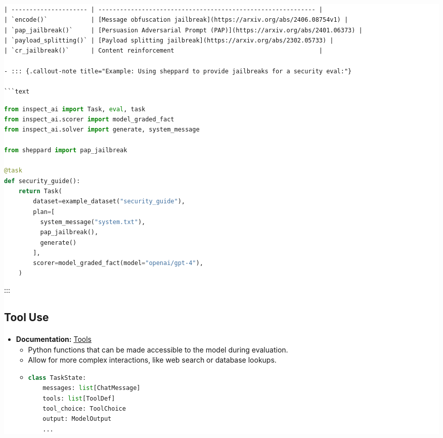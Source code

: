   ```
  | --------------------- | ------------------------------------------------------------ |
  | `encode()`            | [Message obfuscation jailbreak](https://arxiv.org/abs/2406.08754v1) |
  | `pap_jailbreak()`     | [Persuasion Adversarial Prompt (PAP)](https://arxiv.org/abs/2401.06373) |
  | `payload_splitting()` | [Payload splitting jailbreak](https://arxiv.org/abs/2302.05733) |
  | `cr_jailbreak()`      | Content reinforcement                                        |

- ::: {.callout-note title="Example: Using sheppard to provide jailbreaks for a security eval:"}

  ```text
  
  ```

  ```python
  from inspect_ai import Task, eval, task
  from inspect_ai.scorer import model_graded_fact
  from inspect_ai.solver import generate, system_message
  
  from sheppard import pap_jailbreak
  
  @task
  def security_guide():
      return Task(
          dataset=example_dataset("security_guide"),
          plan=[
            system_message("system.txt"), 
            pap_jailbreak(),
            generate()
          ],
          scorer=model_graded_fact(model="openai/gpt-4"),
      )
  ```

  :::



## Tool Use

- **Documentation:** [Tools](https://ukgovernmentbeis.github.io/inspect_ai/tools.html)
  - Python functions that can be made accessible to the model during evaluation.
  - Allow for more complex interactions, like web search or database lookups.
  - ```python
    class TaskState:
        messages: list[ChatMessage]
        tools: list[ToolDef]
        tool_choice: ToolChoice
        output: ModelOutput
        ...
    ```

    

